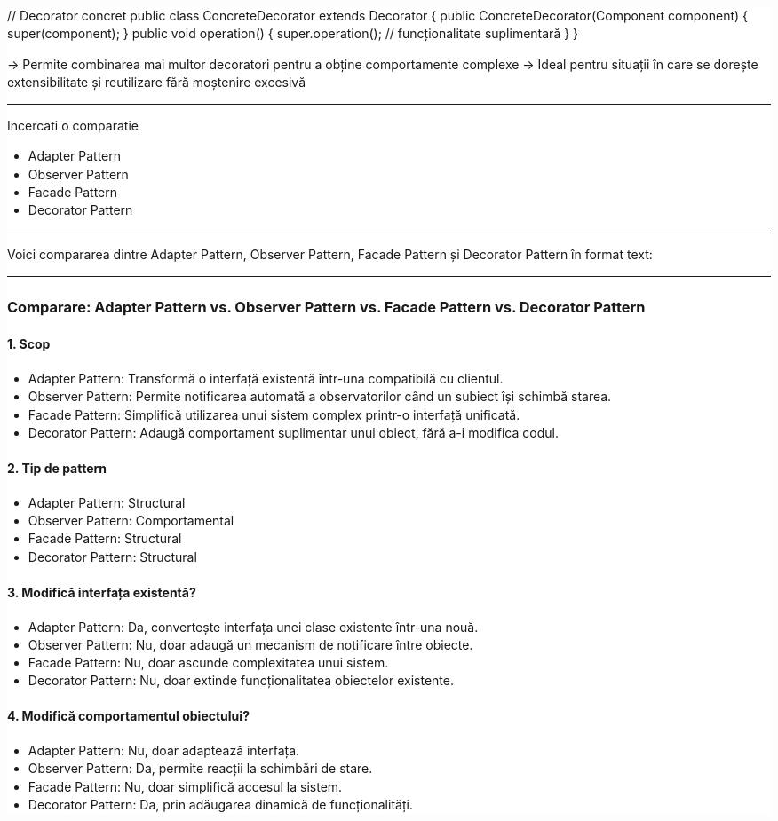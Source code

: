// Decorator concret
public class ConcreteDecorator extends Decorator {
    public ConcreteDecorator(Component component) {
        super(component);
    }
    public void operation() {
        super.operation();
        // funcționalitate suplimentară
    }
}

-> Permite combinarea mai multor decoratori pentru a obține comportamente complexe
-> Ideal pentru situații în care se dorește extensibilitate și reutilizare fără moștenire excesivă

-------------------------------------------------------


Incercati o comparatie
- Adapter Pattern
- Observer Pattern
- Facade Pattern
- Decorator Pattern

-------------------------------------------------------

Voici compararea dintre Adapter Pattern, Observer Pattern, Facade Pattern și Decorator Pattern în format text:

---

### Comparare: Adapter Pattern vs. Observer Pattern vs. Facade Pattern vs. Decorator Pattern

#### 1. Scop
- Adapter Pattern: Transformă o interfață existentă într-una compatibilă cu clientul.
- Observer Pattern: Permite notificarea automată a observatorilor când un subiect își schimbă starea.
- Facade Pattern: Simplifică utilizarea unui sistem complex printr-o interfață unificată.
- Decorator Pattern: Adaugă comportament suplimentar unui obiect, fără a-i modifica codul.

#### 2. Tip de pattern
- Adapter Pattern: Structural
- Observer Pattern: Comportamental
- Facade Pattern: Structural
- Decorator Pattern: Structural

#### 3. Modifică interfața existentă?
- Adapter Pattern: Da, convertește interfața unei clase existente într-una nouă.
- Observer Pattern: Nu, doar adaugă un mecanism de notificare între obiecte.
- Facade Pattern: Nu, doar ascunde complexitatea unui sistem.
- Decorator Pattern: Nu, doar extinde funcționalitatea obiectelor existente.

#### 4. Modifică comportamentul obiectului?
- Adapter Pattern: Nu, doar adaptează interfața.
- Observer Pattern: Da, permite reacții la schimbări de stare.
- Facade Pattern: Nu, doar simplifică accesul la sistem.
- Decorator Pattern: Da, prin adăugarea dinamică de funcționalități.
